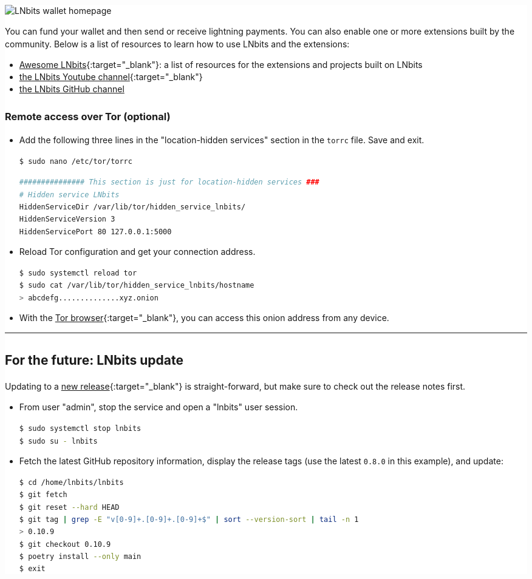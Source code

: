 ![LNbits wallet homepage](../../../images/lnbits-wallet-homepage.PNG)

You can fund your wallet and then send or receive lightning payments. You can also enable one or more extensions built by the community.
Below is a list of resources to learn how to use LNbits and the extensions:
* [Awesome LNbits](https://github.com/cryptoteun/awesome-lnbits){:target="_blank"}: a list of resources for the extensions and projects built on LNbits
* [the LNbits Youtube channel](https://www.youtube.com/channel/UCGXU2Ae5x5K-5aKdmKqoLYg){:target="_blank"}
* [the LNbits GitHub channel](https://github.com/lnbits/lnbits)

### Remote access over Tor (optional)

* Add the following three lines in the "location-hidden services" section in the `torrc` file.
  Save and exit.

  ```sh
  $ sudo nano /etc/tor/torrc
  ```

  ```sh
  ############### This section is just for location-hidden services ###
  # Hidden service LNbits
  HiddenServiceDir /var/lib/tor/hidden_service_lnbits/
  HiddenServiceVersion 3
  HiddenServicePort 80 127.0.0.1:5000
  ```

* Reload Tor configuration and get your connection address.

  ```sh
  $ sudo systemctl reload tor
  $ sudo cat /var/lib/tor/hidden_service_lnbits/hostname
  > abcdefg..............xyz.onion
  ```

* With the [Tor browser](https://www.torproject.org){:target="_blank"}, you can access this onion address from any device.

---

## For the future: LNbits update

Updating to a [new release](https://github.com/lnbits/lnbits-legend/releases){:target="_blank"} is straight-forward, but make sure to check out the release notes first.

* From user "admin", stop the service and open a "lnbits" user session.

  ```sh
  $ sudo systemctl stop lnbits
  $ sudo su - lnbits
  ```

* Fetch the latest GitHub repository information, display the release tags (use the latest `0.8.0` in this example), and update:

  ```sh
  $ cd /home/lnbits/lnbits
  $ git fetch
  $ git reset --hard HEAD
  $ git tag | grep -E "v[0-9]+.[0-9]+.[0-9]+$" | sort --version-sort | tail -n 1
  > 0.10.9
  $ git checkout 0.10.9
  $ poetry install --only main
  $ exit
  ```
